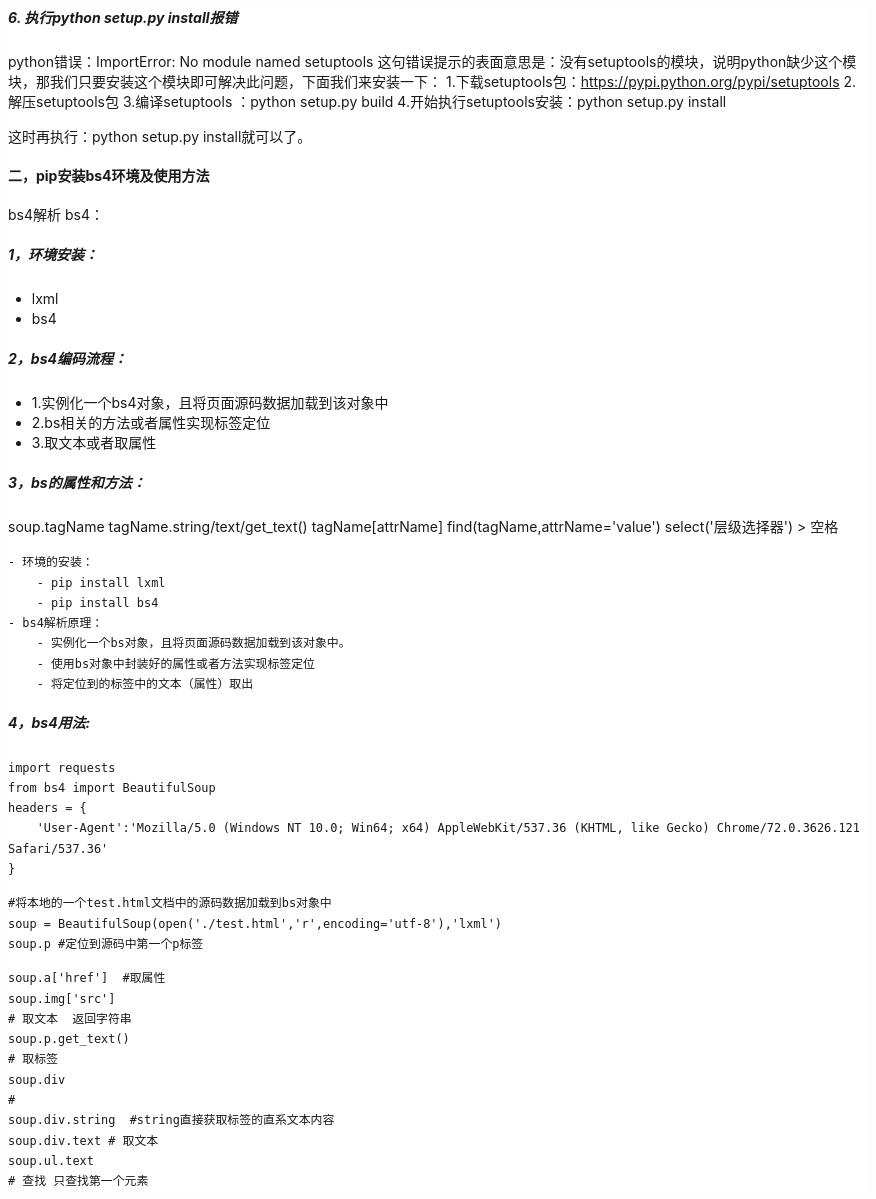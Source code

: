 ##### 6. 执行python setup.py install报错
python错误：ImportError: No module named setuptools
这句错误提示的表面意思是：没有setuptools的模块，说明python缺少这个模块，那我们只要安装这个模块即可解决此问题，下面我们来安装一下：
1.下载setuptools包：https://pypi.python.org/pypi/setuptools
2.解压setuptools包
3.编译setuptools ：python setup.py build
4.开始执行setuptools安装：python setup.py install

这时再执行：python setup.py install就可以了。

#### 二，pip安装bs4环境及使用方法
bs4解析
bs4：

##### 1，环境安装：
- lxml
- bs4
##### 2，bs4编码流程：
- 1.实例化一个bs4对象，且将页面源码数据加载到该对象中
- 2.bs相关的方法或者属性实现标签定位
- 3.取文本或者取属性
##### 3，bs的属性和方法：
soup.tagName
tagName.string/text/get_text()
tagName[attrName]
find(tagName,attrName='value')
select('层级选择器') > 空格

```
- 环境的安装：
    - pip install lxml
    - pip install bs4
- bs4解析原理：
    - 实例化一个bs对象，且将页面源码数据加载到该对象中。
    - 使用bs对象中封装好的属性或者方法实现标签定位
    - 将定位到的标签中的文本（属性）取出
```

##### 4，bs4用法:

```
import requests
from bs4 import BeautifulSoup
headers = {
    'User-Agent':'Mozilla/5.0 (Windows NT 10.0; Win64; x64) AppleWebKit/537.36 (KHTML, like Gecko) Chrome/72.0.3626.121 Safari/537.36'
}
```


```
#将本地的一个test.html文档中的源码数据加载到bs对象中
soup = BeautifulSoup(open('./test.html','r',encoding='utf-8'),'lxml')
soup.p #定位到源码中第一个p标签
```
```
soup.a['href']  #取属性
soup.img['src']
# 取文本  返回字符串
soup.p.get_text()
# 取标签
soup.div
#
soup.div.string  #string直接获取标签的直系文本内容
soup.div.text # 取文本
soup.ul.text
# 查找 只查找第一个元素
```